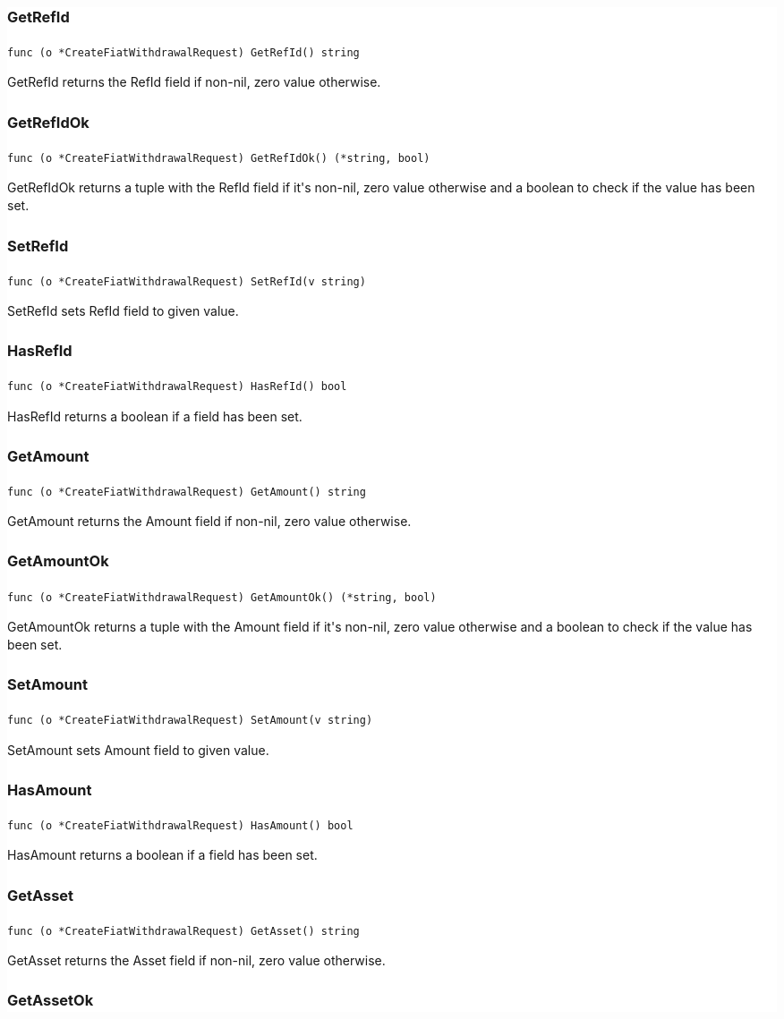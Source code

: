 ### GetRefId

`func (o *CreateFiatWithdrawalRequest) GetRefId() string`

GetRefId returns the RefId field if non-nil, zero value otherwise.

### GetRefIdOk

`func (o *CreateFiatWithdrawalRequest) GetRefIdOk() (*string, bool)`

GetRefIdOk returns a tuple with the RefId field if it's non-nil, zero value otherwise
and a boolean to check if the value has been set.

### SetRefId

`func (o *CreateFiatWithdrawalRequest) SetRefId(v string)`

SetRefId sets RefId field to given value.

### HasRefId

`func (o *CreateFiatWithdrawalRequest) HasRefId() bool`

HasRefId returns a boolean if a field has been set.

### GetAmount

`func (o *CreateFiatWithdrawalRequest) GetAmount() string`

GetAmount returns the Amount field if non-nil, zero value otherwise.

### GetAmountOk

`func (o *CreateFiatWithdrawalRequest) GetAmountOk() (*string, bool)`

GetAmountOk returns a tuple with the Amount field if it's non-nil, zero value otherwise
and a boolean to check if the value has been set.

### SetAmount

`func (o *CreateFiatWithdrawalRequest) SetAmount(v string)`

SetAmount sets Amount field to given value.

### HasAmount

`func (o *CreateFiatWithdrawalRequest) HasAmount() bool`

HasAmount returns a boolean if a field has been set.

### GetAsset

`func (o *CreateFiatWithdrawalRequest) GetAsset() string`

GetAsset returns the Asset field if non-nil, zero value otherwise.

### GetAssetOk
